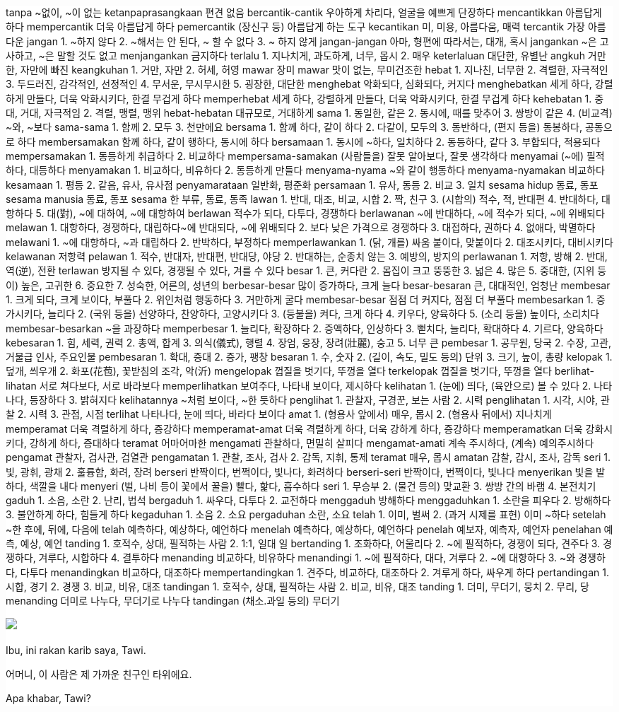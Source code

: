 tanpa ~없이, ~이 없는 ketanpaprasangkaan 편견 없음 bercantik-cantik 우아하게 차리다, 얼굴을 예쁘게 단장하다 mencantikkan 아름답게 하다 mempercantik 더욱 아름답게 하다 pemercantik (장신구 등) 아름답게 하는 도구 kecantikan 미, 미용, 아름다움, 매력 tercantik 가장 아름다운 jangan 1. ~하지 않다 2. ~해서는 안 된다, ~ 할 수 없다 3. ~ 하지 않게 jangan-jangan 아마, 형편에 따라서는, 대개, 혹시 jangankan ~은 고사하고, ~은 말할 것도 없고 menjangankan 금지하다 terlalu 1. 지나치게, 과도하게, 너무, 몹시 2. 매우 keterlaluan 대단한, 유별난 angkuh 거만한, 자만에 빠진 keangkuhan 1. 거만, 자만 2. 허세, 허영 mawar 장미 mawar 맛이 없는, 무미건조한 hebat 1. 지나친, 너무한 2. 격렬한, 자극적인 3. 두드러진, 감각적인, 선정적인 4. 무서운, 무시무시한 5. 굉장한, 대단한 menghebat 악화되다, 심화되다, 커지다 menghebatkan 세게 하다, 강렬하게 만들다, 더욱 악화시키다, 한결 무겁게 하다 memperhebat 세게 하다, 강렬하게 만들다, 더욱 악화시키다, 한결 무겁게 하다 kehebatan 1. 중대, 거대, 자극적임 2. 격렬, 맹렬, 맹위 hebat-hebatan 대규모로, 거대하게 sama 1. 동일한, 같은 2. 동시에, 때를 맞추어 3. 쌍방이 같은 4. (비교격) ~와, ~보다 sama-sama 1. 함께 2. 모두 3. 천만에요 bersama 1. 함께 하다, 같이 하다 2. 다같이, 모두의 3. 동반하다, (편지 등을) 동봉하다, 공동으로 하다 membersamakan 함께 하다, 같이 행하다, 동시에 하다 bersamaan 1. 동시에 ~하다, 일치하다 2. 동등하다, 같다 3. 부합되다, 적용되다 mempersamakan 1. 동등하게 취급하다 2. 비교하다 mempersama-samakan (사람들을) 잘못 알아보다, 잘못 생각하다 menyamai (~에) 필적하다, 대등하다 menyamakan 1. 비교하다, 비유하다 2. 동등하게 만들다 menyama-nyama ~와 같이 행동하다 menyama-nyamakan 비교하다 kesamaan 1. 평등 2. 같음, 유사, 유사점 penyamarataan 일반화, 평준화 persamaan 1. 유사, 동등 2. 비교 3. 일치 sesama hidup 동료, 동포 sesama manusia 동료, 동포 sesama 한 부류, 동료, 동족 lawan 1. 반대, 대조, 비교, 시합 2. 짝, 친구 3. (시합의) 적수, 적, 반대편 4. 반대하다, 대항하다 5. 대(對), ~에 대하여, ~에 대항하여 berlawan 적수가 되다, 다투다, 경쟁하다 berlawanan ~에 반대하다, ~에 적수가 되다, ~에 위배되다 melawan 1. 대항하다, 경쟁하다, 대립하다~에 반대되다, ~에 위배되다 2. 보다 낮은 가격으로 경쟁하다 3. 대접하다, 권하다 4. 없애다, 박멸하다 melawani 1. ~에 대항하다, ~과 대립하다 2. 반박하다, 부정하다 memperlawankan 1. (닭, 개를) 싸움 붙이다, 맞붙이다 2. 대조시키다, 대비시키다 kelawanan 저항력 pelawan 1. 적수, 반대자, 반대편, 반대당, 야당 2. 반대하는, 순종치 않는 3. 예방의, 방지의 perlawanan 1. 저항, 방해 2. 반대, 역(逆), 전환 terlawan 방지될 수 있다, 경쟁될 수 있다, 겨를 수 있다 besar 1. 큰, 커다란 2. 몸집이 크고 뚱뚱한 3. 넓은 4. 많은 5. 중대한, (지위 등이) 높은, 고귀한 6. 중요한 7. 성숙한, 어른의, 성년의 berbesar-besar 많이 증가하다, 크게 늘다 besar-besaran 큰, 대대적인, 엄청난 membesar 1. 크게 되다, 크게 보이다, 부풀다 2. 위인처럼 행동하다 3. 거만하게 굴다 membesar-besar 점점 더 커지다, 점점 더 부풀다 membesarkan 1. 증가시키다, 늘리다 2. (국위 등을) 선양하다, 찬양하다, 고양시키다 3. (등불을) 켜다, 크게 하다 4. 키우다, 양육하다 5. (소리 등을) 높이다, 소리치다 membesar-besarkan ~을 과장하다 memperbesar 1. 늘리다, 확장하다 2. 증액하다, 인상하다 3. 뻗치다, 늘리다, 확대하다 4. 기르다, 양육하다 kebesaran 1. 힘, 세력, 권력 2. 총액, 합계 3. 의식(儀式), 행렬 4. 장엄, 웅장, 장려(壯麗), 숭고 5. 너무 큰 pembesar 1. 공무원, 당국 2. 수장, 고관, 거물급 인사, 주요인물 pembesaran 1. 확대, 증대 2. 증가, 팽창 besaran 1. 수, 숫자 2. (길이, 속도, 밀도 등의) 단위 3. 크기, 높이, 총량 kelopak 1. 덮개, 씌우개 2. 화포(花苞), 꽃받침의 조각, 악(沂) mengelopak 껍질을 벗기다, 뚜껑을 열다 terkelopak 껍질을 벗기다, 뚜껑을 열다 berlihat-lihatan 서로 쳐다보다, 서로 바라보다 memperlihatkan 보여주다, 나타내 보이다, 제시하다 kelihatan 1. (눈에) 띄다, (육안으로) 볼 수 있다 2. 나타나다, 등장하다 3. 밝혀지다 kelihatannya ~처럼 보이다, ~한 듯하다 penglihat 1. 관찰자, 구경꾼, 보는 사람 2. 시력 penglihatan 1. 시각, 시야, 관찰 2. 시력 3. 관점, 시점 terlihat 나타나다, 눈에 띄다, 바라다 보이다 amat 1. (형용사 앞에서) 매우, 몹시 2. (형용사 뒤에서) 지나치게 memperamat 더욱 격렬하게 하다, 증강하다 memperamat-amat 더욱 격렬하게 하다, 더욱 강하게 하다, 증강하다 memperamatkan 더욱 강화시키다, 강하게 하다, 증대하다 teramat 어마어마한 mengamati 관찰하다, 면밀히 살피다 mengamat-amati 계속 주시하다, (계속) 예의주시하다 pengamat 관찰자, 검사관, 검열관 pengamatan 1. 관찰, 조사, 검사 2. 감독, 지휘, 통제 teramat 매우, 몹시 amatan 감찰, 감시, 조사, 감독 seri 1. 빛, 광휘, 광채 2. 훌륭함, 화려, 장려 berseri 반짝이다, 번쩍이다, 빛나다, 화려하다 berseri-seri 반짝이다, 번쩍이다, 빛나다 menyerikan 빛을 발하다, 색깔을 내다 menyeri (벌, 나비 등이 꽃에서 꿀을) 빨다, 핥다, 흡수하다 seri 1. 무승부 2. (물건 등의) 맞교환 3. 쌍방 간의 바램 4. 본전치기 gaduh 1. 소음, 소란 2. 난리, 법석 bergaduh 1. 싸우다, 다투다 2. 교전하다 menggaduh 방해하다 menggaduhkan 1. 소란을 피우다 2. 방해하다 3. 불안하게 하다, 힘들게 하다 kegaduhan 1. 소음 2. 소요 pergaduhan 소란, 소요 telah 1. 이미, 벌써 2. (과거 시제를 표현) 이미 ~하다 setelah ~한 후에, 뒤에, 다음에 telah 예측하다, 예상하다, 예언하다 menelah 예측하다, 예상하다, 예언하다 penelah 예보자, 예측자, 예언자 penelahan 예측, 예상, 예언 tanding 1. 호적수, 상대, 필적하는 사람 2. 1:1, 일대 일 bertanding 1. 조화하다, 어울리다 2. ~에 필적하다, 경쟁이 되다, 견주다 3. 경쟁하다, 겨루다, 시합하다 4. 결투하다 menanding 비교하다, 비유하다 menandingi 1. ~에 필적하다, 대다, 겨루다 2. ~에 대항하다 3. ~와 경쟁하다, 다투다 menandingkan 비교하다, 대조하다 mempertandingkan 1. 견주다, 비교하다, 대조하다 2. 겨루게 하다, 싸우게 하다 pertandingan 1. 시합, 경기 2. 경쟁 3. 비교, 비유, 대조 tandingan 1. 호적수, 상대, 필적하는 사람 2. 비교, 비유, 대조 tanding 1. 더미, 무더기, 뭉치 2. 무리, 당 menanding 더미로 나누다, 무더기로 나누다 tandingan (채소․과일 등의) 무더기


![](https://t1.daumcdn.net/cfile/tistory/2554C73F57BEBB5E0F)


Ibu, ini rakan karib saya, Tawi.

어머니, 이 사람은 제 가까운 친구인 타위에요.



Apa khabar, Tawi?
